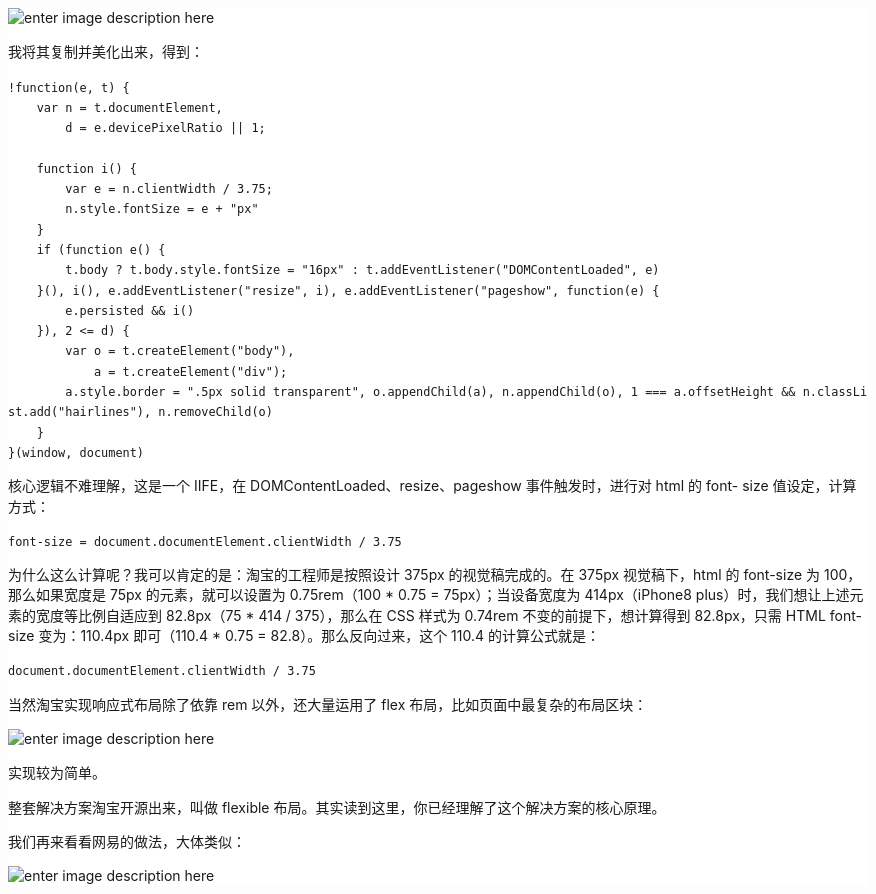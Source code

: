 ![enter image description
here](https://images.gitbook.cn/0c3a3860-90a0-11e9-afed-87af38460e36)

我将其复制并美化出来，得到：

    
    
    !function(e, t) {
        var n = t.documentElement,
            d = e.devicePixelRatio || 1;
    
        function i() {
            var e = n.clientWidth / 3.75;
            n.style.fontSize = e + "px"
        }
        if (function e() {
            t.body ? t.body.style.fontSize = "16px" : t.addEventListener("DOMContentLoaded", e)
        }(), i(), e.addEventListener("resize", i), e.addEventListener("pageshow", function(e) {
            e.persisted && i()
        }), 2 <= d) {
            var o = t.createElement("body"),
                a = t.createElement("div");
            a.style.border = ".5px solid transparent", o.appendChild(a), n.appendChild(o), 1 === a.offsetHeight && n.classList.add("hairlines"), n.removeChild(o)
        }
    }(window, document)
    

核心逻辑不难理解，这是一个 IIFE，在 DOMContentLoaded、resize、pageshow 事件触发时，进行对 html 的 font-
size 值设定，计算方式：

    
    
    font-size = document.documentElement.clientWidth / 3.75
    

为什么这么计算呢？我可以肯定的是：淘宝的工程师是按照设计 375px 的视觉稿完成的。在 375px 视觉稿下，html 的 font-size 为
100，那么如果宽度是 75px 的元素，就可以设置为 0.75rem（100 * 0.75 = 75px）；当设备宽度为 414px（iPhone8
plus）时，我们想让上述元素的宽度等比例自适应到 82.8px（75 * 414 / 375），那么在 CSS 样式为 0.74rem
不变的前提下，想计算得到 82.8px，只需 HTML font-size 变为：110.4px 即可（110.4 * 0.75 =
82.8）。那么反向过来，这个 110.4 的计算公式就是：

    
    
    document.documentElement.clientWidth / 3.75
    

当然淘宝实现响应式布局除了依靠 rem 以外，还大量运用了 flex 布局，比如页面中最复杂的布局区块：

![enter image description
here](https://images.gitbook.cn/2c80dac0-90a0-11e9-9c86-a1bad3faf0f2)

实现较为简单。

整套解决方案淘宝开源出来，叫做 flexible 布局。其实读到这里，你已经理解了这个解决方案的核心原理。

我们再来看看网易的做法，大体类似：

![enter image description
here](https://images.gitbook.cn/52412940-90a0-11e9-9c86-a1bad3faf0f2)
